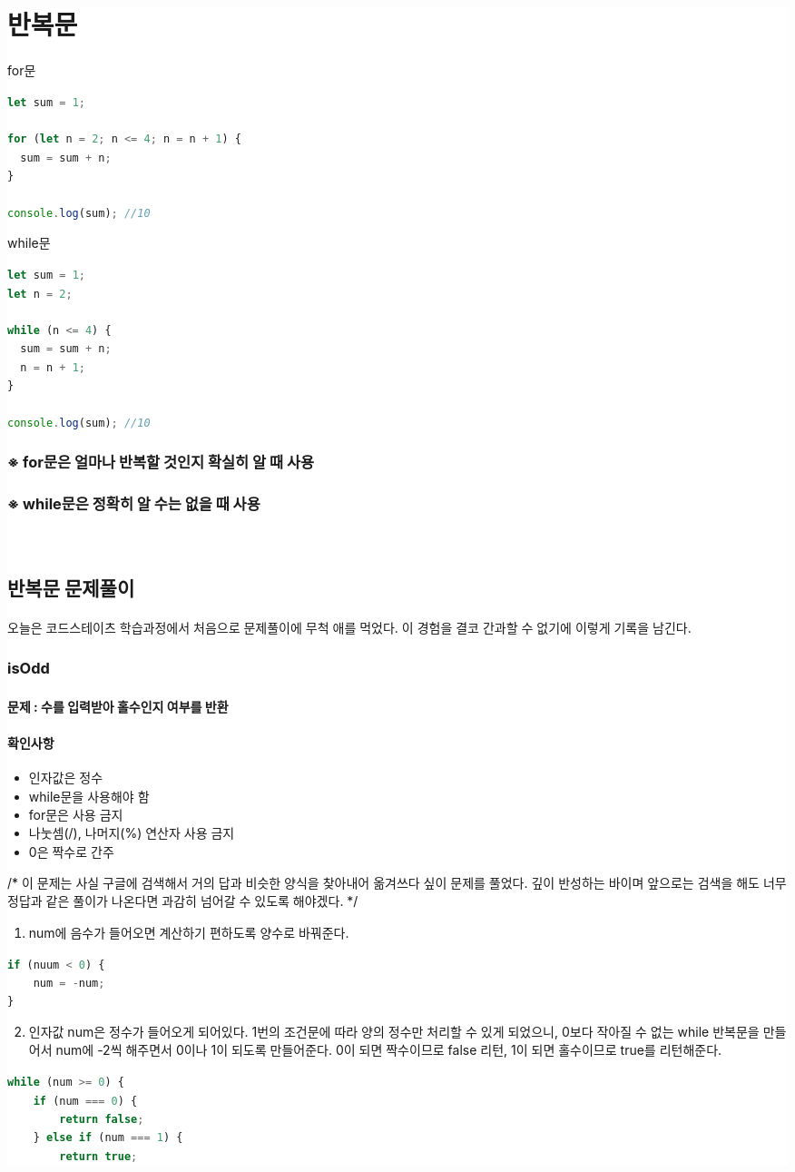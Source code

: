 # 반복문

for문

```javascript
let sum = 1;

for (let n = 2; n <= 4; n = n + 1) {
  sum = sum + n;
}

console.log(sum); //10
```

while문

```javascript
let sum = 1;
let n = 2;

while (n <= 4) {
  sum = sum + n;
  n = n + 1;
}

console.log(sum); //10
```

### ※ for문은 얼마나 반복할 것인지 확실히 알 때 사용  
### ※ while문은 정확히 알 수는 없을 때 사용

</br>

## 반복문 문제풀이

오늘은 코드스테이츠 학습과정에서 처음으로 문제풀이에 무척 애를 먹었다. 이 경험을 결코 간과할 수 없기에 이렇게 기록을 남긴다.

### **isOdd**

#### 문제 : 수를 입력받아 홀수인지 여부를 반환

#### 확인사항
- 인자값은 정수
- while문을 사용해야 함
- for문은 사용 금지
- 나눗셈(/), 나머지(%) 연산자 사용 금지
- 0은 짝수로 간주

/* 이 문제는 사실 구글에 검색해서 거의 답과 비슷한 양식을 찾아내어 옮겨쓰다 싶이 문제를 풀었다. 깊이 반성하는 바이며 앞으로는 검색을 해도 너무 정답과 같은 풀이가 나온다면 과감히 넘어갈 수 있도록 해야겠다. */

1. num에 음수가 들어오면 계산하기 편하도록 양수로 바꿔준다.
```javascript
if (nuum < 0) {
    num = -num;
}
```
2. 인자값 num은 정수가 들어오게 되어있다. 1번의 조건문에 따라 양의 정수만 처리할 수 있게 되었으니, 0보다 작아질 수 없는 while 반복문을 만들어서 num에 -2씩 해주면서 0이나 1이 되도록 만들어준다. 0이 되면 짝수이므로 false 리턴, 1이 되면 홀수이므로 true를 리턴해준다.
```javascript
while (num >= 0) {
    if (num === 0) {
        return false;
    } else if (num === 1) {
        return true;
```